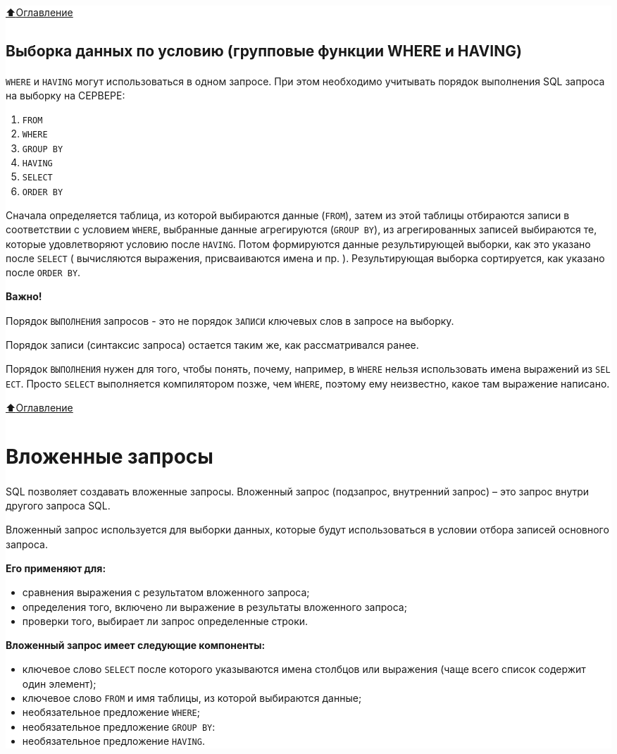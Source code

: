 [:arrow_up:Оглавление](#Оглавление)

## Выборка данных по условию (групповые функции WHERE и HAVING)

`WHERE` и `HAVING` могут использоваться в одном запросе. При этом необходимо учитывать порядок выполнения SQL запроса на выборку на СЕРВЕРЕ:

1. `FROM`
2. `WHERE`
3. `GROUP BY`
4. `HAVING`
5. `SELECT`
6. `ORDER BY`


Сначала определяется таблица, из которой выбираются данные (`FROM`), затем из этой таблицы отбираются записи в соответствии с условием  `WHERE`, выбранные данные агрегируются (`GROUP BY`),  из агрегированных записей выбираются те, которые удовлетворяют условию после `HAVING`. Потом формируются данные результирующей выборки, как это указано после `SELECT` ( вычисляются выражения, присваиваются имена и пр. ). Результирующая выборка сортируется, как указано после `ORDER BY`.

__Важно!__ 

Порядок `ВЫПОЛНЕНИЯ` запросов - это не порядок `ЗАПИСИ` ключевых слов в запросе на выборку. 

Порядок записи (синтаксис запроса) остается таким же, как рассматривался ранее. 

Порядок `ВЫПОЛНЕНИЯ` нужен для того, чтобы понять, почему, например, в `WHERE` нельзя использовать имена выражений из `SELECT`. Просто `SELECT` выполняется компилятором позже, чем `WHERE`, поэтому ему неизвестно, какое там выражение написано.

[:arrow_up:Оглавление](#Оглавление)

# Вложенные запросы

SQL позволяет создавать вложенные запросы. Вложенный запрос (подзапрос, внутренний запрос) – это запрос внутри другого запроса SQL.

Вложенный запрос используется для выборки данных, которые будут использоваться в условии отбора записей основного запроса. 

__Его применяют для:__

- сравнения выражения с результатом вложенного запроса;
- определения того, включено ли выражение в результаты вложенного запроса;
- проверки того, выбирает ли запрос определенные строки.

__Вложенный запрос имеет следующие компоненты:__

- ключевое слово `SELECT` после которого указываются имена столбцов или выражения (чаще всего список содержит один элемент);
- ключевое слово `FROM` и имя таблицы, из которой выбираются данные;
- необязательное предложение `WHERE`;
- необязательное предложение `GROUP BY`:
- необязательное предложение `HAVING`.
